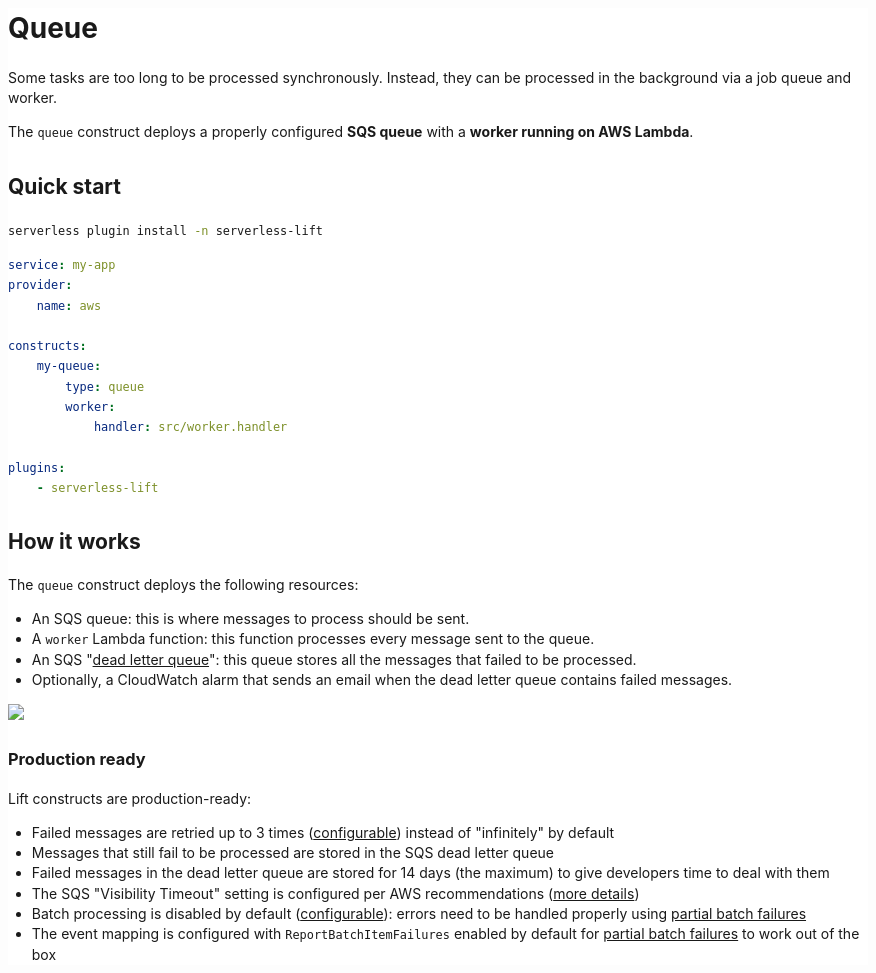 # Queue

Some tasks are too long to be processed synchronously. Instead, they can be processed in the background via a job queue and worker.

The `queue` construct deploys a properly configured **SQS queue** with a **worker running on AWS Lambda**.

## Quick start

```bash
serverless plugin install -n serverless-lift
```

```yaml
service: my-app
provider:
    name: aws

constructs:
    my-queue:
        type: queue
        worker:
            handler: src/worker.handler

plugins:
    - serverless-lift
```

## How it works

The `queue` construct deploys the following resources:

- An SQS queue: this is where messages to process should be sent.
- A `worker` Lambda function: this function processes every message sent to the queue.
- An SQS "[dead letter queue](https://docs.aws.amazon.com/AWSSimpleQueueService/latest/SQSDeveloperGuide/sqs-dead-letter-queues.html)": this queue stores all the messages that failed to be processed.
- Optionally, a CloudWatch alarm that sends an email when the dead letter queue contains failed messages.

<img src="img/queue.png" width="600"/>

### Production ready

Lift constructs are production-ready:

- Failed messages are retried up to 3 times ([configurable](#retries)) instead of "infinitely" by default
- Messages that still fail to be processed are stored in the SQS dead letter queue
- Failed messages in the dead letter queue are stored for 14 days (the maximum) to give developers time to deal with them
- The SQS "Visibility Timeout" setting is configured per AWS recommendations ([more details](#retry-delay))
- Batch processing is disabled by default ([configurable](#batch-size)): errors need to be handled properly using [partial batch failures](#partial-batch-failures)
- The event mapping is configured with `ReportBatchItemFailures` enabled by default for [partial batch failures](#partial-batch-failures) to work out of the box
